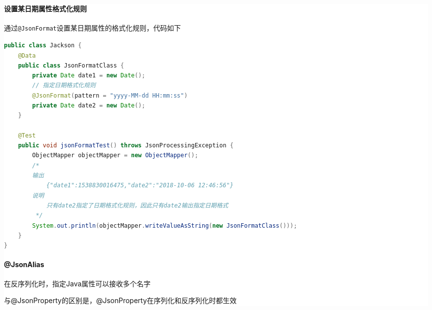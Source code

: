 #### 设置某日期属性格式化规则

通过`@JsonFormat`设置某日期属性的格式化规则，代码如下

```java
public class Jackson {
	@Data
	public class JsonFormatClass {
		private Date date1 = new Date();
		// 指定日期格式化规则
		@JsonFormat(pattern = "yyyy-MM-dd HH:mm:ss")
		private Date date2 = new Date();
	}

	@Test
	public void jsonFormatTest() throws JsonProcessingException {
		ObjectMapper objectMapper = new ObjectMapper();
		/*
		输出
			{"date1":1538830016475,"date2":"2018-10-06 12:46:56"}
		说明
			只有date2指定了日期格式化规则，因此只有date2输出指定日期格式
		 */
		System.out.println(objectMapper.writeValueAsString(new JsonFormatClass()));
	}
}
```

#### @JsonAlias

在反序列化时，指定Java属性可以接收多个名字

与@JsonProperty的区别是，@JsonProperty在序列化和反序列化时都生效